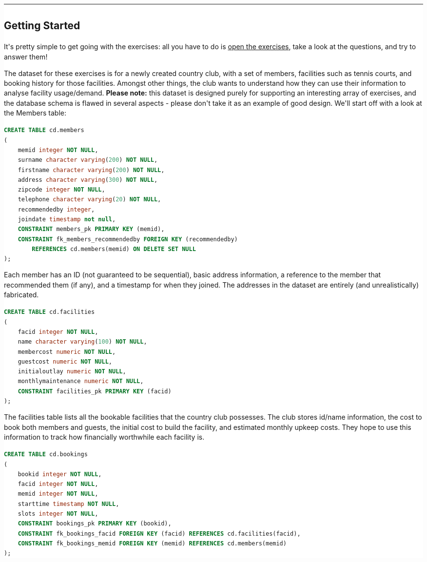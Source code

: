 ***

## Getting Started

It's pretty simple to get going with the exercises: all you have to do is [open the exercises](https://pgexercises.com/questions/basic/), take a look at the questions, and try to answer them!

The dataset for these exercises is for a newly created country club,  with a set of members, facilities such as tennis courts, and booking  history for those facilities. Amongst other things, the club wants to  understand how they can use their information to analyse facility  usage/demand. **Please note:** this dataset is designed purely for  supporting an interesting array of exercises, and the database schema is flawed in several aspects - please don't take it as an example of good  design. We'll start off with a look at the Members table:

```sql
CREATE TABLE cd.members
(
    memid integer NOT NULL, 
    surname character varying(200) NOT NULL, 
    firstname character varying(200) NOT NULL, 
    address character varying(300) NOT NULL, 
    zipcode integer NOT NULL, 
    telephone character varying(20) NOT NULL, 
    recommendedby integer,
    joindate timestamp not null,
    CONSTRAINT members_pk PRIMARY KEY (memid),
    CONSTRAINT fk_members_recommendedby FOREIGN KEY (recommendedby)
        REFERENCES cd.members(memid) ON DELETE SET NULL
);
```

Each member has an ID (not  guaranteed to be sequential), basic address information, a reference to  the member that recommended them (if any), and a timestamp for when they joined. The addresses in the dataset are entirely (and unrealistically) fabricated.

```sql
CREATE TABLE cd.facilities
(
    facid integer NOT NULL, 
    name character varying(100) NOT NULL, 
    membercost numeric NOT NULL, 
    guestcost numeric NOT NULL, 
    initialoutlay numeric NOT NULL, 
    monthlymaintenance numeric NOT NULL, 
    CONSTRAINT facilities_pk PRIMARY KEY (facid)
);
```

The facilities table lists all  the bookable facilities that the country club possesses. The club stores id/name information, the cost to book both members and guests, the  initial cost to build the facility, and estimated monthly upkeep costs.  They hope to use this information to track how financially worthwhile  each facility is.

```sql
CREATE TABLE cd.bookings
(
    bookid integer NOT NULL, 
    facid integer NOT NULL, 
    memid integer NOT NULL, 
    starttime timestamp NOT NULL,
    slots integer NOT NULL,
    CONSTRAINT bookings_pk PRIMARY KEY (bookid),
    CONSTRAINT fk_bookings_facid FOREIGN KEY (facid) REFERENCES cd.facilities(facid),
    CONSTRAINT fk_bookings_memid FOREIGN KEY (memid) REFERENCES cd.members(memid)
);
```
